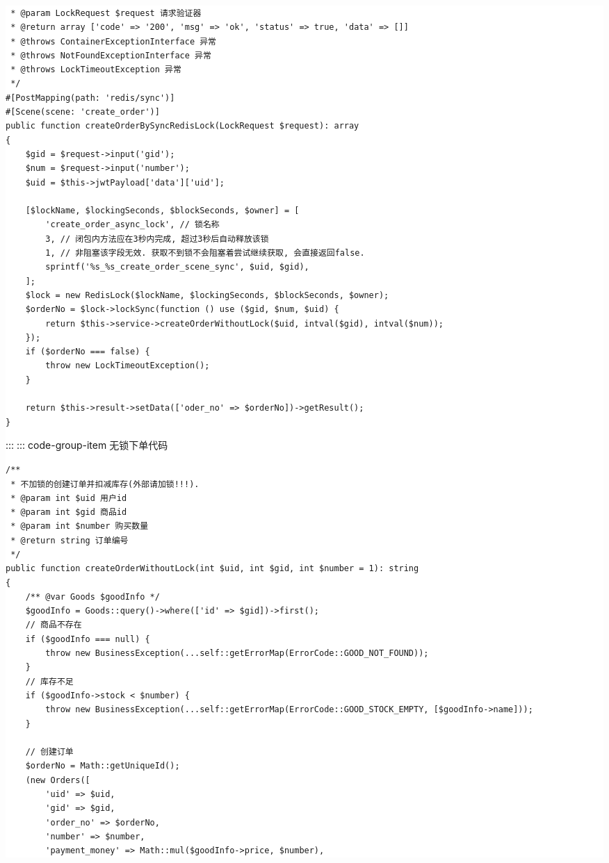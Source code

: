 ```php:no-line-numbers
 * @param LockRequest $request 请求验证器
 * @return array ['code' => '200', 'msg' => 'ok', 'status' => true, 'data' => []]
 * @throws ContainerExceptionInterface 异常
 * @throws NotFoundExceptionInterface 异常
 * @throws LockTimeoutException 异常
 */
#[PostMapping(path: 'redis/sync')]
#[Scene(scene: 'create_order')]
public function createOrderBySyncRedisLock(LockRequest $request): array
{
    $gid = $request->input('gid');
    $num = $request->input('number');
    $uid = $this->jwtPayload['data']['uid'];

    [$lockName, $lockingSeconds, $blockSeconds, $owner] = [
        'create_order_async_lock', // 锁名称
        3, // 闭包内方法应在3秒内完成, 超过3秒后自动释放该锁
        1, // 非阻塞该字段无效. 获取不到锁不会阻塞着尝试继续获取, 会直接返回false.
        sprintf('%s_%s_create_order_scene_sync', $uid, $gid),
    ];
    $lock = new RedisLock($lockName, $lockingSeconds, $blockSeconds, $owner);
    $orderNo = $lock->lockSync(function () use ($gid, $num, $uid) {
        return $this->service->createOrderWithoutLock($uid, intval($gid), intval($num));
    });
    if ($orderNo === false) {
        throw new LockTimeoutException();
    }

    return $this->result->setData(['oder_no' => $orderNo])->getResult();
}
```
:::
::: code-group-item 无锁下单代码
```php:no-line-numbers
/**
 * 不加锁的创建订单并扣减库存(外部请加锁!!!).
 * @param int $uid 用户id
 * @param int $gid 商品id
 * @param int $number 购买数量
 * @return string 订单编号
 */
public function createOrderWithoutLock(int $uid, int $gid, int $number = 1): string
{
    /** @var Goods $goodInfo */
    $goodInfo = Goods::query()->where(['id' => $gid])->first();
    // 商品不存在
    if ($goodInfo === null) {
        throw new BusinessException(...self::getErrorMap(ErrorCode::GOOD_NOT_FOUND));
    }
    // 库存不足
    if ($goodInfo->stock < $number) {
        throw new BusinessException(...self::getErrorMap(ErrorCode::GOOD_STOCK_EMPTY, [$goodInfo->name]));
    }

    // 创建订单
    $orderNo = Math::getUniqueId();
    (new Orders([
        'uid' => $uid,
        'gid' => $gid,
        'order_no' => $orderNo,
        'number' => $number,
        'payment_money' => Math::mul($goodInfo->price, $number),
```